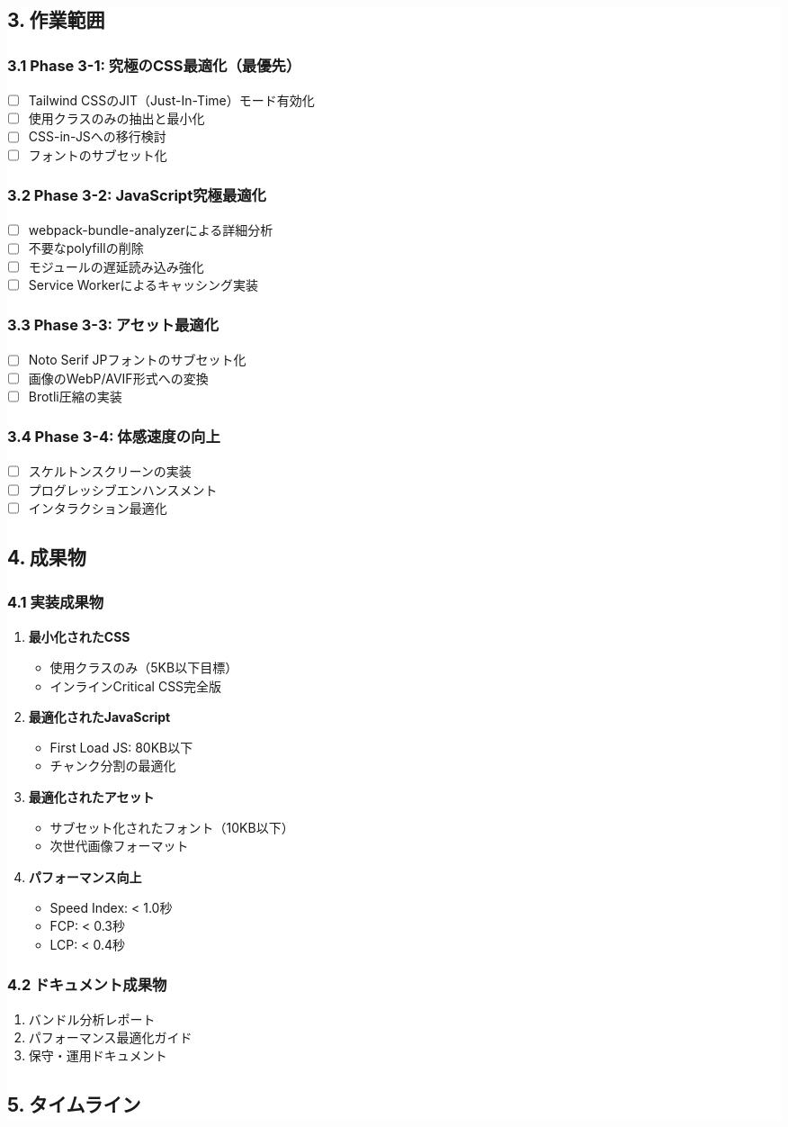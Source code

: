 ## 3. 作業範囲

### 3.1 Phase 3-1: 究極のCSS最適化（最優先）
- [ ] Tailwind CSSのJIT（Just-In-Time）モード有効化
- [ ] 使用クラスのみの抽出と最小化
- [ ] CSS-in-JSへの移行検討
- [ ] フォントのサブセット化

### 3.2 Phase 3-2: JavaScript究極最適化
- [ ] webpack-bundle-analyzerによる詳細分析
- [ ] 不要なpolyfillの削除
- [ ] モジュールの遅延読み込み強化
- [ ] Service Workerによるキャッシング実装

### 3.3 Phase 3-3: アセット最適化
- [ ] Noto Serif JPフォントのサブセット化
- [ ] 画像のWebP/AVIF形式への変換
- [ ] Brotli圧縮の実装

### 3.4 Phase 3-4: 体感速度の向上
- [ ] スケルトンスクリーンの実装
- [ ] プログレッシブエンハンスメント
- [ ] インタラクション最適化

## 4. 成果物

### 4.1 実装成果物
1. **最小化されたCSS**
   - 使用クラスのみ（5KB以下目標）
   - インラインCritical CSS完全版

2. **最適化されたJavaScript**
   - First Load JS: 80KB以下
   - チャンク分割の最適化

3. **最適化されたアセット**
   - サブセット化されたフォント（10KB以下）
   - 次世代画像フォーマット

4. **パフォーマンス向上**
   - Speed Index: < 1.0秒
   - FCP: < 0.3秒
   - LCP: < 0.4秒

### 4.2 ドキュメント成果物
1. バンドル分析レポート
2. パフォーマンス最適化ガイド
3. 保守・運用ドキュメント

## 5. タイムライン
